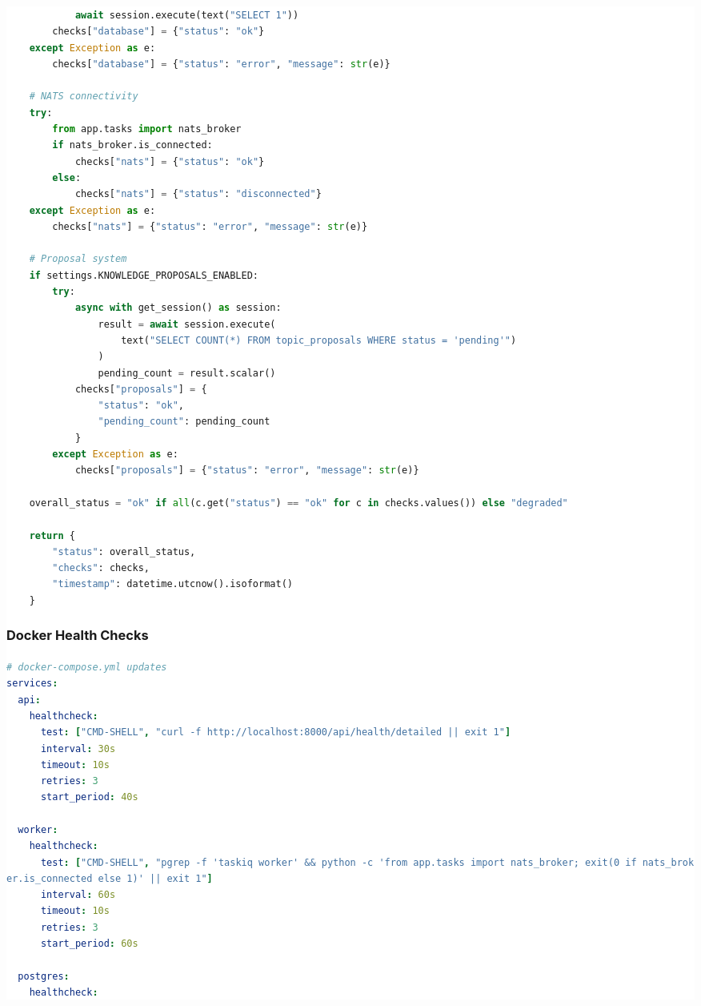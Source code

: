 ```python
            await session.execute(text("SELECT 1"))
        checks["database"] = {"status": "ok"}
    except Exception as e:
        checks["database"] = {"status": "error", "message": str(e)}

    # NATS connectivity
    try:
        from app.tasks import nats_broker
        if nats_broker.is_connected:
            checks["nats"] = {"status": "ok"}
        else:
            checks["nats"] = {"status": "disconnected"}
    except Exception as e:
        checks["nats"] = {"status": "error", "message": str(e)}

    # Proposal system
    if settings.KNOWLEDGE_PROPOSALS_ENABLED:
        try:
            async with get_session() as session:
                result = await session.execute(
                    text("SELECT COUNT(*) FROM topic_proposals WHERE status = 'pending'")
                )
                pending_count = result.scalar()
            checks["proposals"] = {
                "status": "ok",
                "pending_count": pending_count
            }
        except Exception as e:
            checks["proposals"] = {"status": "error", "message": str(e)}

    overall_status = "ok" if all(c.get("status") == "ok" for c in checks.values()) else "degraded"

    return {
        "status": overall_status,
        "checks": checks,
        "timestamp": datetime.utcnow().isoformat()
    }
```

### Docker Health Checks

```yaml
# docker-compose.yml updates
services:
  api:
    healthcheck:
      test: ["CMD-SHELL", "curl -f http://localhost:8000/api/health/detailed || exit 1"]
      interval: 30s
      timeout: 10s
      retries: 3
      start_period: 40s

  worker:
    healthcheck:
      test: ["CMD-SHELL", "pgrep -f 'taskiq worker' && python -c 'from app.tasks import nats_broker; exit(0 if nats_broker.is_connected else 1)' || exit 1"]
      interval: 60s
      timeout: 10s
      retries: 3
      start_period: 60s

  postgres:
    healthcheck:
```